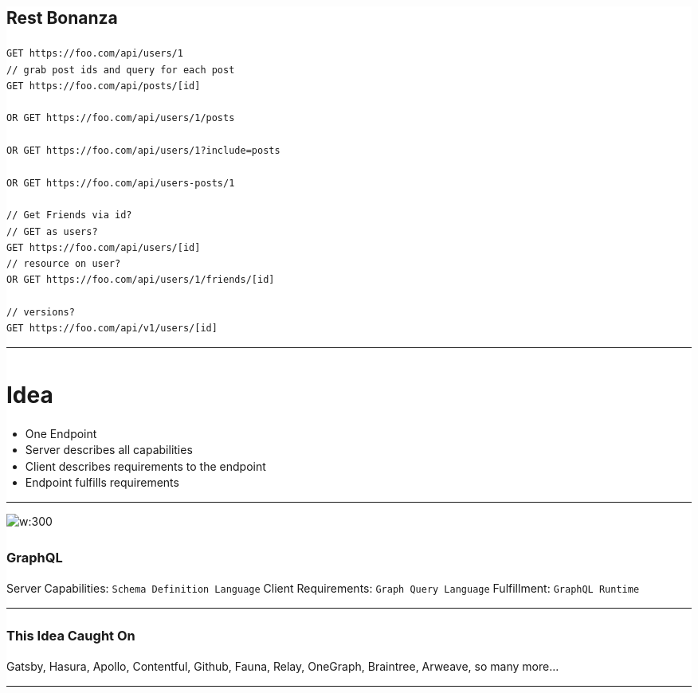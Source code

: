 

## **Rest Bonanza**
```
GET https://foo.com/api/users/1
// grab post ids and query for each post
GET https://foo.com/api/posts/[id]

OR GET https://foo.com/api/users/1/posts

OR GET https://foo.com/api/users/1?include=posts

OR GET https://foo.com/api/users-posts/1

// Get Friends via id?
// GET as users?
GET https://foo.com/api/users/[id]
// resource on user?
OR GET https://foo.com/api/users/1/friends/[id]

// versions?
GET https://foo.com/api/v1/users/[id]
```


---

# **Idea**

- One Endpoint
- Server describes all capabilities
- Client describes requirements to the endpoint
- Endpoint fulfills requirements

---

![w:300](https://upload.wikimedia.org/wikipedia/commons/thumb/1/17/GraphQL_Logo.svg/2000px-GraphQL_Logo.svg.png)

### **GraphQL**

Server Capabilities: `Schema Definition Language`
Client Requirements: `Graph Query Language`
Fulfillment: `GraphQL Runtime`

---

### **This Idea Caught On**

Gatsby, Hasura, Apollo, Contentful, Github, Fauna, Relay, OneGraph, Braintree, Arweave, so many more...

---
